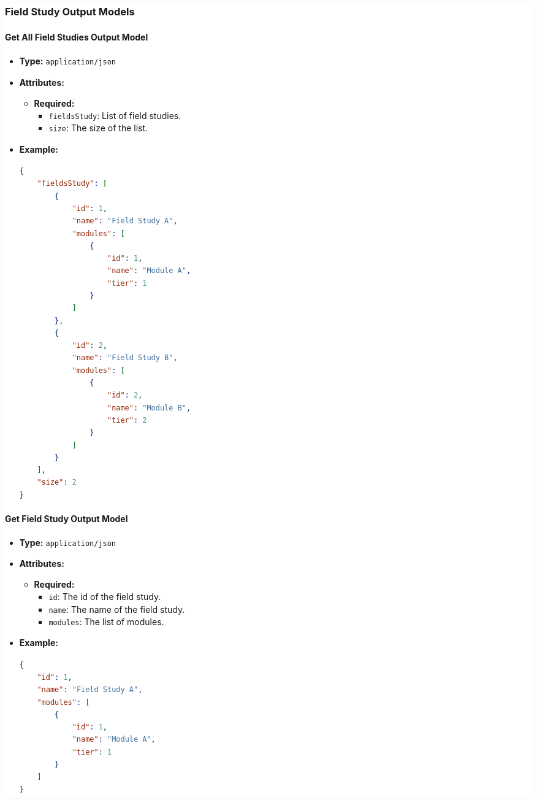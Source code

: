 ### Field Study Output Models

#### Get All Field Studies Output Model

- **Type:** `application/json`
- **Attributes:**
    - **Required:**
        - `fieldsStudy`: List of field studies.
        - `size`: The size of the list.
- **Example:**

    ```json
    {
        "fieldsStudy": [
            {
                "id": 1,
                "name": "Field Study A",
                "modules": [
                    {
                        "id": 1,
                        "name": "Module A",
                        "tier": 1
                    }
                ]
            },
            {
                "id": 2,
                "name": "Field Study B",
                "modules": [
                    {
                        "id": 2,
                        "name": "Module B",
                        "tier": 2
                    }
                ]
            }
        ],
        "size": 2
    }
    ```

#### Get Field Study Output Model

- **Type:** `application/json`
- **Attributes:**
    - **Required:**
        - `id`: The id of the field study.
        - `name`: The name of the field study.
        - `modules`: The list of modules.
- **Example:**

    ```json
    {
        "id": 1,
        "name": "Field Study A",
        "modules": [
            {
                "id": 1,
                "name": "Module A",
                "tier": 1
            }
        ]
    }
    ```
